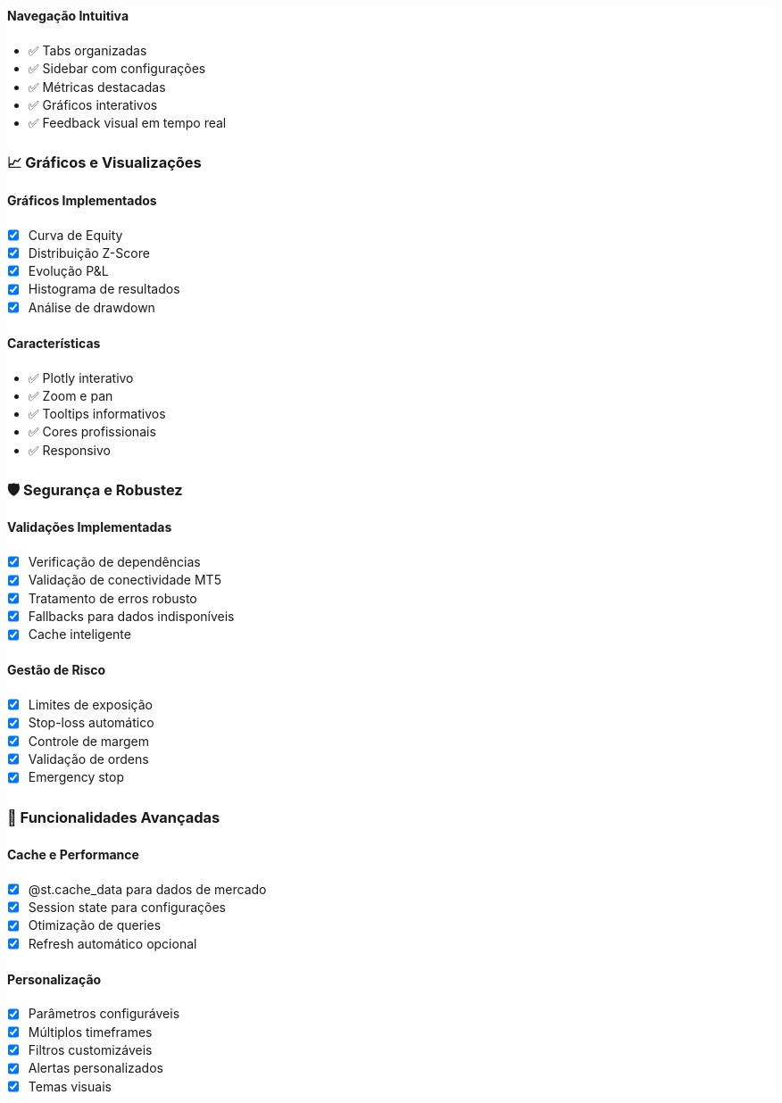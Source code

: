 #### Navegação Intuitiva
- ✅ Tabs organizadas
- ✅ Sidebar com configurações
- ✅ Métricas destacadas
- ✅ Gráficos interativos
- ✅ Feedback visual em tempo real

### 📈 Gráficos e Visualizações

#### Gráficos Implementados
- [x] Curva de Equity
- [x] Distribuição Z-Score
- [x] Evolução P&L
- [x] Histograma de resultados
- [x] Análise de drawdown

#### Características
- ✅ Plotly interativo
- ✅ Zoom e pan
- ✅ Tooltips informativos
- ✅ Cores profissionais
- ✅ Responsivo

### 🛡️ Segurança e Robustez

#### Validações Implementadas
- [x] Verificação de dependências
- [x] Validação de conectividade MT5
- [x] Tratamento de erros robusto
- [x] Fallbacks para dados indisponíveis
- [x] Cache inteligente

#### Gestão de Risco
- [x] Limites de exposição
- [x] Stop-loss automático
- [x] Controle de margem
- [x] Validação de ordens
- [x] Emergency stop

### 📱 Funcionalidades Avançadas

#### Cache e Performance
- [x] @st.cache_data para dados de mercado
- [x] Session state para configurações
- [x] Otimização de queries
- [x] Refresh automático opcional

#### Personalização
- [x] Parâmetros configuráveis
- [x] Múltiplos timeframes
- [x] Filtros customizáveis
- [x] Alertas personalizados
- [x] Temas visuais
